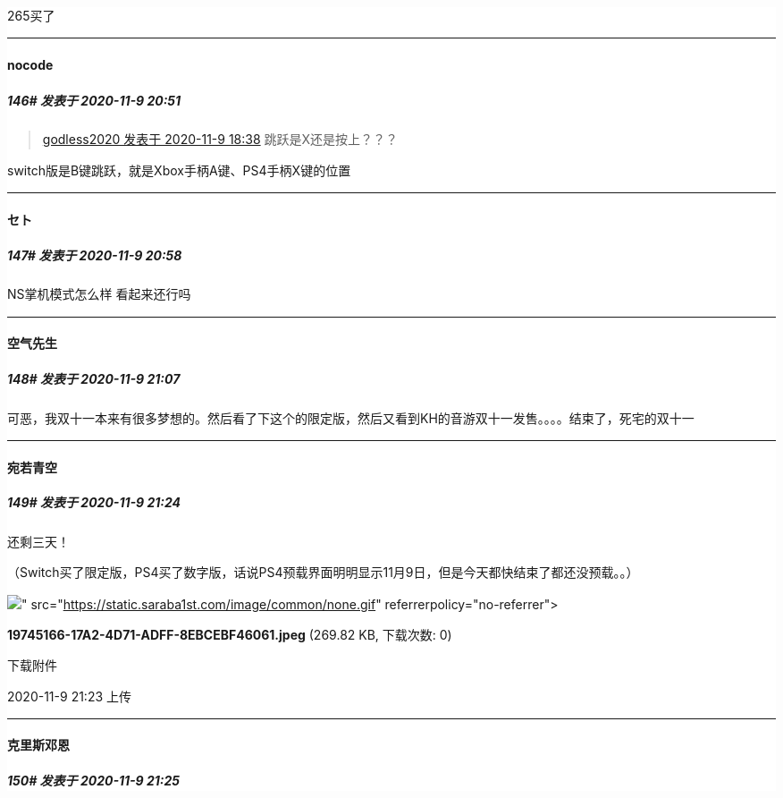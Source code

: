 
265买了


-----

####  nocode  
##### 146#       发表于 2020-11-9 20:51


<blockquote><a href="httphttps://bbs.saraba1st.com/2b/forum.php?mod=redirect&amp;goto=findpost&amp;pid=49337578&amp;ptid=1950290" target="_blank">godless2020 发表于 2020-11-9 18:38</a>
跳跃是X还是按上？？？</blockquote>
switch版是B键跳跃，就是Xbox手柄A键、PS4手柄X键的位置


-----

####  セト  
##### 147#       发表于 2020-11-9 20:58


NS掌机模式怎么样 看起来还行吗


-----

####  空气先生  
##### 148#       发表于 2020-11-9 21:07


可恶，我双十一本来有很多梦想的。然后看了下这个的限定版，然后又看到KH的音游双十一发售。。。。结束了，死宅的双十一


-----

####  宛若青空  
##### 149#       发表于 2020-11-9 21:24


还剩三天！


（Switch买了限定版，PS4买了数字版，话说PS4预载界面明明显示11月9日，但是今天都快结束了都还没预载。。）


<img src="https://img.saraba1st.com/forum/202011/09/212338p87sn7snvxrfujcr.jpeg" referrerpolicy="no-referrer">" src="https://static.saraba1st.com/image/common/none.gif" referrerpolicy="no-referrer">


<strong>19745166-17A2-4D71-ADFF-8EBCEBF46061.jpeg</strong> (269.82 KB, 下载次数: 0)

下载附件

2020-11-9 21:23 上传


-----

####  克里斯邓恩  
##### 150#       发表于 2020-11-9 21:25
